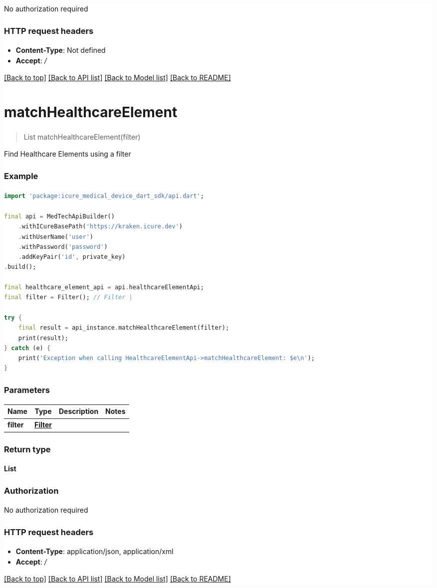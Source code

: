No authorization required

### HTTP request headers

 - **Content-Type**: Not defined
 - **Accept**: */*

[[Back to top]](#) [[Back to API list]](../README.md#documentation-for-api-endpoints) [[Back to Model list]](../README.md#documentation-for-models) [[Back to README]](../README.md)

# **matchHealthcareElement**
> List<String> matchHealthcareElement(filter)

Find Healthcare Elements using a filter

### Example
```dart
import 'package:icure_medical_device_dart_sdk/api.dart';

final api = MedTechApiBuilder()
    .withICureBasePath('https://kraken.icure.dev')
    .withUserName('user')
    .withPassword('password')
    .addKeyPair('id', private_key)
.build();

final healthcare_element_api = api.healthcareElementApi;
final filter = Filter(); // Filter | 

try {
    final result = api_instance.matchHealthcareElement(filter);
    print(result);
} catch (e) {
    print('Exception when calling HealthcareElementApi->matchHealthcareElement: $e\n');
}
```

### Parameters

Name | Type | Description  | Notes
------------- | ------------- | ------------- | -------------
 **filter** | [**Filter**](Filter.md)|  | 

### Return type

**List<String>**

### Authorization

No authorization required

### HTTP request headers

 - **Content-Type**: application/json, application/xml
 - **Accept**: */*

[[Back to top]](#) [[Back to API list]](../README.md#documentation-for-api-endpoints) [[Back to Model list]](../README.md#documentation-for-models) [[Back to README]](../README.md)

